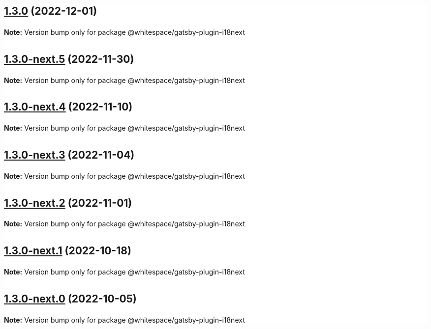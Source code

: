 

## [1.3.0](https://github.com/whitespace-se/gatsby-packages/compare/v1.3.0-next.5...v1.3.0) (2022-12-01)

**Note:** Version bump only for package @whitespace/gatsby-plugin-i18next





## [1.3.0-next.5](https://github.com/whitespace-se/gatsby-packages/compare/v1.3.0-next.4...v1.3.0-next.5) (2022-11-30)

**Note:** Version bump only for package @whitespace/gatsby-plugin-i18next





## [1.3.0-next.4](https://github.com/whitespace-se/gatsby-packages/compare/v1.3.0-next.3...v1.3.0-next.4) (2022-11-10)

**Note:** Version bump only for package @whitespace/gatsby-plugin-i18next





## [1.3.0-next.3](https://github.com/whitespace-se/gatsby-packages/compare/v1.3.0-next.2...v1.3.0-next.3) (2022-11-04)

**Note:** Version bump only for package @whitespace/gatsby-plugin-i18next





## [1.3.0-next.2](https://github.com/whitespace-se/gatsby-packages/compare/v1.3.0-next.1...v1.3.0-next.2) (2022-11-01)

**Note:** Version bump only for package @whitespace/gatsby-plugin-i18next





## [1.3.0-next.1](https://github.com/whitespace-se/gatsby-packages/compare/v1.3.0-next.0...v1.3.0-next.1) (2022-10-18)

**Note:** Version bump only for package @whitespace/gatsby-plugin-i18next





## [1.3.0-next.0](https://github.com/whitespace-se/gatsby-packages/compare/v1.2.0...v1.3.0-next.0) (2022-10-05)

**Note:** Version bump only for package @whitespace/gatsby-plugin-i18next
